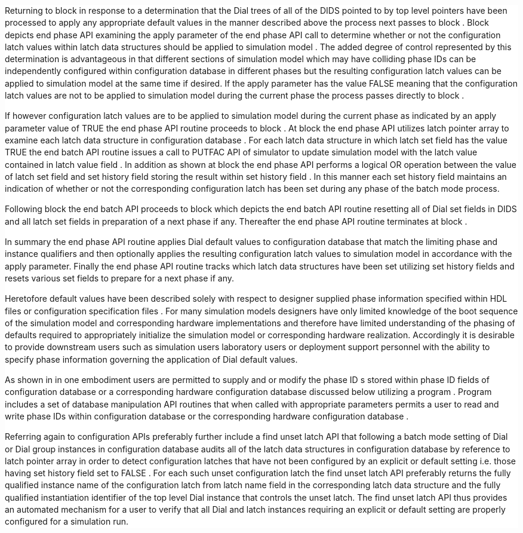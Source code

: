 Returning to block in response to a determination that the Dial trees of all of the DIDS pointed to by top level pointers have been processed to apply any appropriate default values in the manner described above the process next passes to block . Block depicts end phase API examining the apply parameter of the end phase API call to determine whether or not the configuration latch values within latch data structures should be applied to simulation model . The added degree of control represented by this determination is advantageous in that different sections of simulation model which may have colliding phase IDs can be independently configured within configuration database in different phases but the resulting configuration latch values can be applied to simulation model at the same time if desired. If the apply parameter has the value FALSE meaning that the configuration latch values are not to be applied to simulation model during the current phase the process passes directly to block .

If however configuration latch values are to be applied to simulation model during the current phase as indicated by an apply parameter value of TRUE the end phase API routine proceeds to block . At block the end phase API utilizes latch pointer array to examine each latch data structure in configuration database . For each latch data structure in which latch set field has the value TRUE the end batch API routine issues a call to PUTFAC API of simulator to update simulation model with the latch value contained in latch value field . In addition as shown at block the end phase API performs a logical OR operation between the value of latch set field and set history field storing the result within set history field . In this manner each set history field maintains an indication of whether or not the corresponding configuration latch has been set during any phase of the batch mode process.

Following block the end batch API proceeds to block which depicts the end batch API routine resetting all of Dial set fields in DIDS and all latch set fields in preparation of a next phase if any. Thereafter the end phase API routine terminates at block .

In summary the end phase API routine applies Dial default values to configuration database that match the limiting phase and instance qualifiers and then optionally applies the resulting configuration latch values to simulation model in accordance with the apply parameter. Finally the end phase API routine tracks which latch data structures have been set utilizing set history fields and resets various set fields to prepare for a next phase if any.

Heretofore default values have been described solely with respect to designer supplied phase information specified within HDL files or configuration specification files . For many simulation models designers have only limited knowledge of the boot sequence of the simulation model and corresponding hardware implementations and therefore have limited understanding of the phasing of defaults required to appropriately initialize the simulation model or corresponding hardware realization. Accordingly it is desirable to provide downstream users such as simulation users laboratory users or deployment support personnel with the ability to specify phase information governing the application of Dial default values.

As shown in in one embodiment users are permitted to supply and or modify the phase ID s stored within phase ID fields of configuration database or a corresponding hardware configuration database discussed below utilizing a program . Program includes a set of database manipulation API routines that when called with appropriate parameters permits a user to read and write phase IDs within configuration database or the corresponding hardware configuration database .

Referring again to configuration APIs preferably further include a find unset latch API that following a batch mode setting of Dial or Dial group instances in configuration database audits all of the latch data structures in configuration database by reference to latch pointer array in order to detect configuration latches that have not been configured by an explicit or default setting i.e. those having set history field set to FALSE . For each such unset configuration latch the find unset latch API preferably returns the fully qualified instance name of the configuration latch from latch name field in the corresponding latch data structure and the fully qualified instantiation identifier of the top level Dial instance that controls the unset latch. The find unset latch API thus provides an automated mechanism for a user to verify that all Dial and latch instances requiring an explicit or default setting are properly configured for a simulation run.
